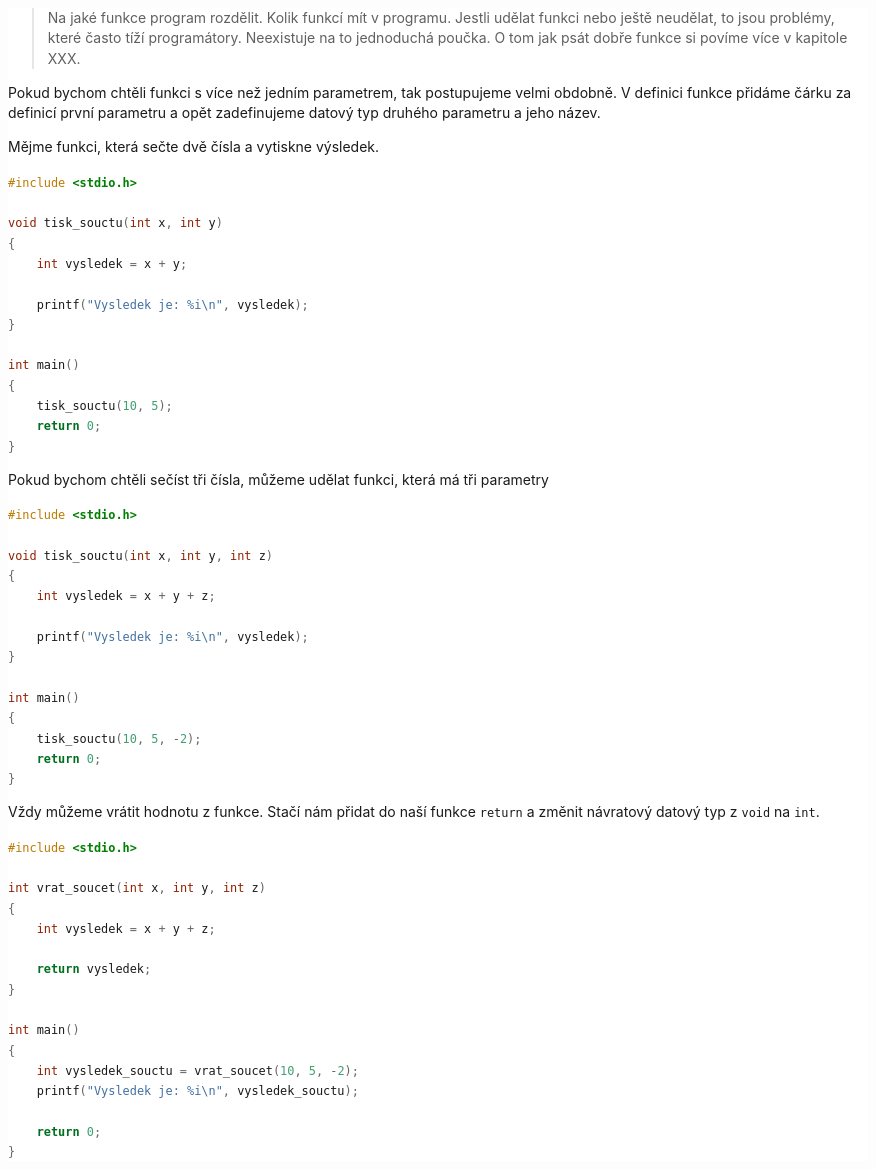 > Na jaké funkce program rozdělit. Kolik funkcí mít v programu. Jestli udělat funkci nebo ještě neudělat, to jsou problémy, které často tíží programátory. Neexistuje na to jednoduchá poučka. O tom jak psát dobře funkce si povíme více v kapitole XXX.

Pokud bychom chtěli funkci s více než jedním parametrem, tak postupujeme velmi obdobně. V definici funkce přidáme čárku za definicí první parametru a opět zadefinujeme datový typ druhého parametru a jeho název.

Mějme funkci, která sečte dvě čísla a vytiskne výsledek.
```c
#include <stdio.h>

void tisk_souctu(int x, int y)
{
    int vysledek = x + y;

    printf("Vysledek je: %i\n", vysledek);
}

int main()
{
    tisk_souctu(10, 5);
    return 0;
}
```

Pokud bychom chtěli sečíst tři čísla, můžeme udělat funkci, která má tři parametry
```c
#include <stdio.h>

void tisk_souctu(int x, int y, int z)
{
    int vysledek = x + y + z;

    printf("Vysledek je: %i\n", vysledek);
}

int main()
{
    tisk_souctu(10, 5, -2);
    return 0;
}
```

Vždy můžeme vrátit hodnotu z funkce. Stačí nám přidat do naší funkce `return` a změnit návratový datový typ z `void` na `int`.

```c
#include <stdio.h>

int vrat_soucet(int x, int y, int z)
{
    int vysledek = x + y + z;

    return vysledek;
}

int main()
{
    int vysledek_souctu = vrat_soucet(10, 5, -2);
    printf("Vysledek je: %i\n", vysledek_souctu);

    return 0;
}
```
